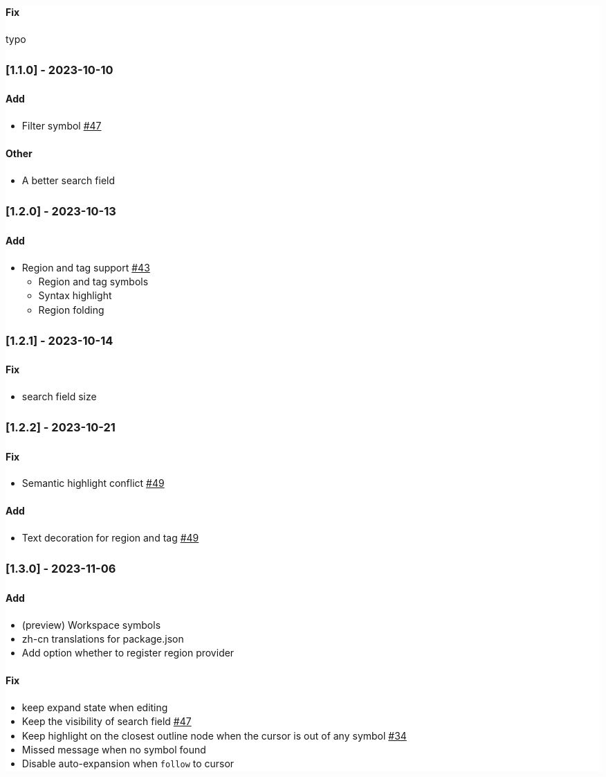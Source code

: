 #### Fix
typo

### [1.1.0] - 2023-10-10

#### Add

- Filter symbol [#47](https://github.com/Gerrnperl/outline-map/issues/47)

#### Other

- A better search field

### [1.2.0] - 2023-10-13

#### Add

- Region and tag support [#43](https://github.com/Gerrnperl/outline-map/issues/43)
  - Region and tag symbols
  - Syntax highlight
  - Region folding

### [1.2.1] - 2023-10-14

#### Fix 

- search field size

### [1.2.2] - 2023-10-21

#### Fix

- Semantic highlight conflict [#49](https://github.com/Gerrnperl/outline-map/issues/49)

#### Add

- Text decoration for region and tag [#49](https://github.com/Gerrnperl/outline-map/issues/49)

### [1.3.0] - 2023-11-06

#### Add 

- (preview) Workspace symbols
- zh-cn translations for package.json
- Add option whether to register region provider

#### Fix

- keep expand state when editing
- Keep the visibility of search field [#47](https://github.com/Gerrnperl/outline-map/issues/47)
- Keep highlight on the closest outline node when the cursor is out of any symbol [#34](https://github.com/Gerrnperl/outline-map/issues/34)
- Missed message when no symbol found 
- Disable auto-expansion when `follow` to cursor
